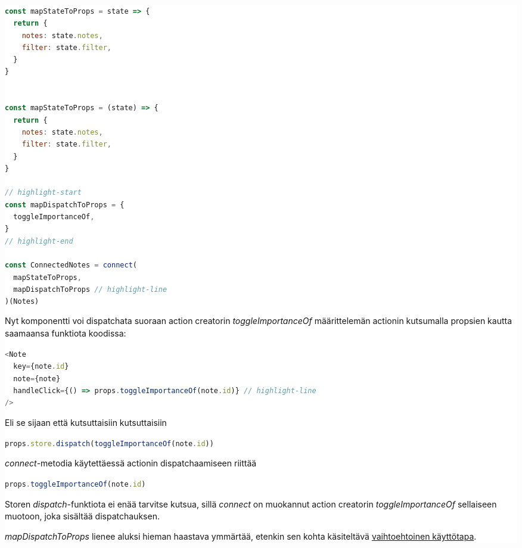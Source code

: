 ```js
const mapStateToProps = state => {
  return {
    notes: state.notes,
    filter: state.filter,
  }
}


const mapStateToProps = (state) => {
  return {
    notes: state.notes,
    filter: state.filter,
  }
}

// highlight-start
const mapDispatchToProps = {
  toggleImportanceOf,
}
// highlight-end

const ConnectedNotes = connect(
  mapStateToProps,
  mapDispatchToProps // highlight-line
)(Notes)
```

Nyt komponentti voi dispatchata suoraan action creatorin _toggleImportanceOf_ määrittelemän actionin kutsumalla propsien kautta saamaansa funktiota koodissa:

```js
<Note
  key={note.id}
  note={note}
  handleClick={() => props.toggleImportanceOf(note.id)} // highlight-line
/>
```

Eli se sijaan että kutsuttaisiin kutsuttaisiin

```js
props.store.dispatch(toggleImportanceOf(note.id))
```

_connect_-metodia käytettäessä actionin dispatchaamiseen riittää

```js
props.toggleImportanceOf(note.id)
```

Storen _dispatch_-funktiota ei enää tarvitse kutsua, sillä _connect_ on muokannut action creatorin _toggleImportanceOf_ sellaiseen muotoon, joka sisältää dispatchauksen.

_mapDispatchToProps_ lienee aluksi hieman haastava ymmärtää, etenkin sen kohta käsiteltävä [vaihtoehtoinen käyttötapa](/osa6/monta_reduseria_connect#map-dispatch-to-propsin-vaihtoehtoinen-kayttotapa).
